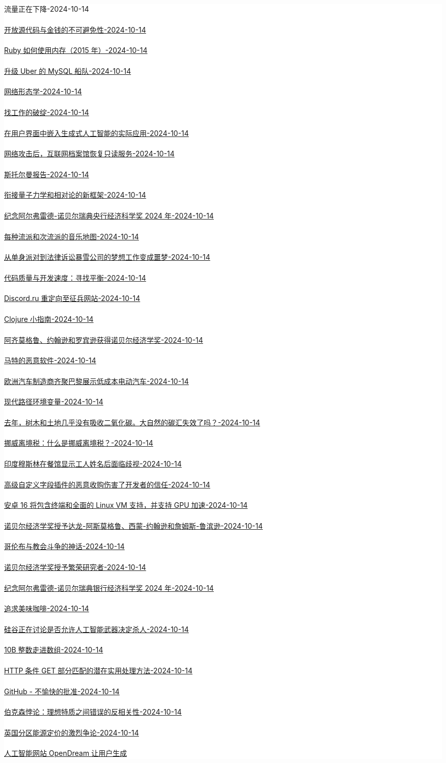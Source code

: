 流量正在下降-2024-10-14</a><br/><br/><a target=_blank rel=nofollow href="https://lucumr.pocoo.org/2024/10/14/mixing-oss-and-money/" >开放源代码与金钱的不可避免性-2024-10-14</a><br/><br/><a target=_blank rel=nofollow href="https://www.sitepoint.com/ruby-uses-memory/" >Ruby 如何使用内存（2015 年）-2024-10-14</a><br/><br/><a target=_blank rel=nofollow href="https://www.uber.com/en-JO/blog/upgrading-ubers-mysql-fleet/" >升级 Uber 的 MySQL 船队-2024-10-14</a><br/><br/><a target=_blank rel=nofollow href="https://blog.kran.ai/cybermorphism" >网络形态学-2024-10-14</a><br/><br/><a target=_blank rel=nofollow href="https://www.youtube.com/watch?v=qbOBE5ro8SY" >找工作的破绽-2024-10-14</a><br/><br/><a target=_blank rel=nofollow href="https://rierino.com/blog/4-gen-ai-use-cases-in-user-interfaces" >在用户界面中嵌入生成式人工智能的实际应用-2024-10-14</a><br/><br/><a target=_blank rel=nofollow href="https://www.theverge.com/2024/10/14/24269741/internet-archive-online-read-only-data-breach-outage" >网络攻击后，互联网档案馆恢复只读服务-2024-10-14</a><br/><br/><a target=_blank rel=nofollow href="https://stallman-report.org/" >斯托尔曼报告-2024-10-14</a><br/><br/><a target=_blank rel=nofollow href="https://synthical.com/article/On-computing-quantum-waves-and-spin-from-classical-and-relativistic-action-431df398-d498-4fc0-bde7-6095e5d39371" >衔接量子力学和相对论的新框架-2024-10-14</a><br/><br/><a target=_blank rel=nofollow href="https://www.nobelprize.org/" >纪念阿尔弗雷德-诺贝尔瑞典央行经济科学奖 2024 年-2024-10-14</a><br/><br/><a target=_blank rel=nofollow href="https://musicmap.info/" >每种流派和次流派的音乐地图-2024-10-14</a><br/><br/><a target=_blank rel=nofollow href="https://www.independent.co.uk/news/world/americas/blizzard-video-games-history-harassment-book-b2627402.html" >从单身派对到法律诉讼暴雪公司的梦想工作变成噩梦-2024-10-14</a><br/><br/><a target=_blank rel=nofollow href="https://getotterwise.com/blog/code-quality-vs-development-speed-finding-balance" >代码质量与开发速度：寻找平衡-2024-10-14</a><br/><br/><a target=_blank rel=nofollow href="https://www.discord.ru/" >Discord.ru 重定向至征兵网站-2024-10-14</a><br/><br/><a target=_blank rel=nofollow href="http://cleancoder.com/a-little-clojure" >Clojure 小指南-2024-10-14</a><br/><br/><a target=_blank rel=nofollow href="https://www.nobelprize.org/prizes/economic-sciences/2024/summary/" >阿齐莫格鲁、约翰逊和罗宾逊获得诺贝尔经济学奖-2024-10-14</a><br/><br/><a target=_blank rel=nofollow href="https://dbushell.com/2024/10/14/matts-malware/" >马特的恶意软件-2024-10-14</a><br/><br/><a target=_blank rel=nofollow href="https://www.bloomberg.com/news/articles/2024-10-12/renault-vw-bmw-bring-affordable-electric-cars-to-paris-motor-show" >欧洲汽车制造商齐聚巴黎展示低成本电动汽车-2024-10-14</a><br/><br/><a target=_blank rel=nofollow href="https://blog.izissise.net/posts/env-path/" >现代路径环境变量-2024-10-14</a><br/><br/><a target=_blank rel=nofollow href="https://www.theguardian.com/environment/2024/oct/14/nature-carbon-sink-collapse-global-heating-models-emissions-targets-evidence-aoe" >去年，树木和土地几乎没有吸收二氧化碳。大自然的碳汇失效了吗？-2024-10-14</a><br/><br/><a target=_blank rel=nofollow href="https://citizenx.com/blog/norway-exit-tax" >挪威离境税：什么是挪威离境税？-2024-10-14</a><br/><br/><a target=_blank rel=nofollow href="https://www.theguardian.com/world/2024/oct/13/muslims-in-india-face-discrimination-after-restaurants-forced-to-display-workers-names" >印度穆斯林在餐馆显示工人姓名后面临歧视-2024-10-14</a><br/><br/><a target=_blank rel=nofollow href="https://coenjacobs.com/blog/hostile-takeover-advanced-custom-fields-plugin-hurts-developers-trust/" >高级自定义字段插件的恶意收购伤害了开发者的信任-2024-10-14</a><br/><br/><a target=_blank rel=nofollow href="https://www.notebookcheck.net/Android-16-will-include-a-Terminal-and-full-Linux-VM-support-with-GPU-acceleration.900394.0.html" >安卓 16 将包含终端和全面的 Linux VM 支持，并支持 GPU 加速-2024-10-14</a><br/><br/><a target=_blank rel=nofollow href="https://www.wsj.com/economy/global/nobel-for-economics-awarded-to-daron-acemoglu-simon-johnson-james-robinson-8ae2c3c2" >诺贝尔经济学奖授予达龙-阿斯莫格鲁、西蒙-约翰逊和詹姆斯-鲁滨逊-2024-10-14</a><br/><br/><a target=_blank rel=nofollow href="https://twitter.com/LandsknechtPike/status/1845693568788189615" >哥伦布与教会斗争的神话-2024-10-14</a><br/><br/><a target=_blank rel=nofollow href="https://www.reuters.com/world/acemoglu-johnson-robinson-win-2024-nobel-economics-prize-2024-10-14/" >诺贝尔经济学奖授予繁荣研究者-2024-10-14</a><br/><br/><a target=_blank rel=nofollow href="https://www.nobelprize.org/prizes/economic-sciences/2024/press-release/" >纪念阿尔弗雷德-诺贝尔瑞典银行经济科学奖 2024 年-2024-10-14</a><br/><br/><a target=_blank rel=nofollow href="https://www.worksinprogress.news/p/in-pursuit-of-decent-coffee" >追求美味咖啡-2024-10-14</a><br/><br/><a target=_blank rel=nofollow href="https://techcrunch.com/2024/10/11/silicon-valley-is-debating-if-ai-weapons-should-be-allowed-to-decide-to-kill/" >硅谷正在讨论是否允许人工智能武器决定杀人-2024-10-14</a><br/><br/><a target=_blank rel=nofollow href="https://donraab.medium.com/10-billion-integers-walk-into-an-array-37097386c964" >10B 整数走进数组-2024-10-14</a><br/><br/><a target=_blank rel=nofollow href="https://utcc.utoronto.ca/~cks/space/blog/web/ConditionalGETAndPartialMatches" >HTTP 条件 GET 部分匹配的潜在实用处理方法-2024-10-14</a><br/><br/><a target=_blank rel=nofollow href="https://chromewebstore.google.com/detail/github-%C3%A2%C2%80%C2%94-unhappy-approve/jjggjkmjjjmfbhfkpjhmhkgkdiibfddl" >GitHub - 不愉快的批准-2024-10-14</a><br/><br/><a target=_blank rel=nofollow href="https://en.wikipedia.org/wiki/Berkson%27s_paradox" >伯克森悖论：理想特质之间错误的反相关性-2024-10-14</a><br/><br/><a target=_blank rel=nofollow href="https://www.theguardian.com/money/2024/oct/07/ive-fallen-out-with-people-the-bruising-debate-over-uk-zonal-energy-pricing" >英国分区能源定价的激烈争论-2024-10-14</a><br/><br/><a target=_blank rel=nofollow href="https://www.bellingcat.com/news/2024/10/14/opendream-ai-csam-vietnam/" >人工智能网站 OpenDream 让用户生成